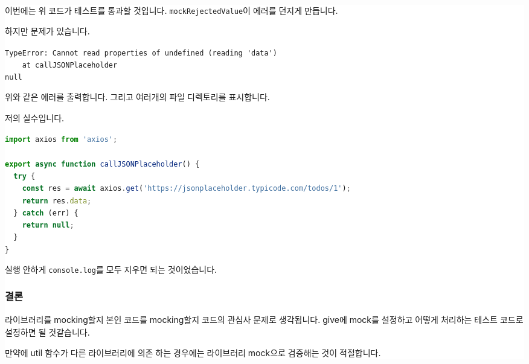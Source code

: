 이번에는 위 코드가 테스트를 통과할 것입니다. `mockRejectedValue`이 에러를 던지게 만듭니다.

하지만 문제가 있습니다.

```
TypeError: Cannot read properties of undefined (reading 'data')
    at callJSONPlaceholder
null
```

위와 같은 에러를 출력합니다. 그리고 여러개의 파일 디렉토리를 표시합니다.

저의 실수입니다.

```js
import axios from 'axios';

export async function callJSONPlaceholder() {
  try {
    const res = await axios.get('https://jsonplaceholder.typicode.com/todos/1');
    return res.data;
  } catch (err) {
    return null;
  }
}
```

실행 안하게 `console.log`를 모두 지우면 되는 것이었습니다.

### 결론

라이브러리를 mocking할지 본인 코드를 mocking할지 코드의 관심사 문제로 생각됩니다. give에 mock를 설정하고 어떻게 처리하는 테스트 코드로 설정하면 될 것같습니다.

만약에 util 함수가 다른 라이브러리에 의존 하는 경우에는 라이브러리 mock으로 검증해는 것이 적절합니다.
